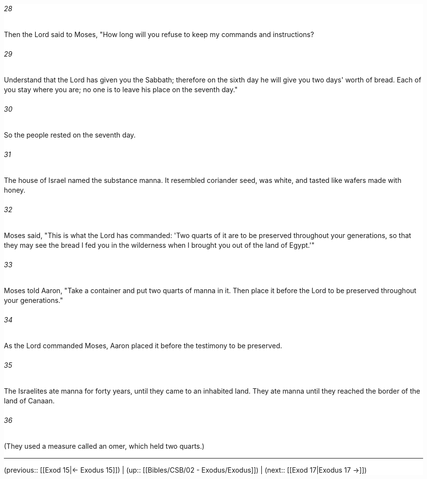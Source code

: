 ###### 28 
Then the Lord said to Moses, "How long will you refuse to keep my commands and instructions? 

###### 29 
Understand that the Lord has given you the Sabbath; therefore on the sixth day he will give you two days' worth of bread. Each of you stay where you are; no one is to leave his place on the seventh day." 

###### 30 
So the people rested on the seventh day. 

###### 31 
The house of Israel named the substance manna. It resembled coriander seed, was white, and tasted like wafers made with honey. 

###### 32 
Moses said, "This is what the Lord has commanded: 'Two quarts of it are to be preserved throughout your generations, so that they may see the bread I fed you in the wilderness when I brought you out of the land of Egypt.'" 

###### 33 
Moses told Aaron, "Take a container and put two quarts of manna in it. Then place it before the Lord to be preserved throughout your generations." 

###### 34 
As the Lord commanded Moses, Aaron placed it before the testimony to be preserved. 

###### 35 
The Israelites ate manna for forty years, until they came to an inhabited land. They ate manna until they reached the border of the land of Canaan. 

###### 36 
(They used a measure called an omer, which held two quarts.)

***

(previous:: [[Exod 15|← Exodus 15]]) | (up:: [[Bibles/CSB/02 - Exodus/Exodus]]) | (next:: [[Exod 17|Exodus 17 →]])
